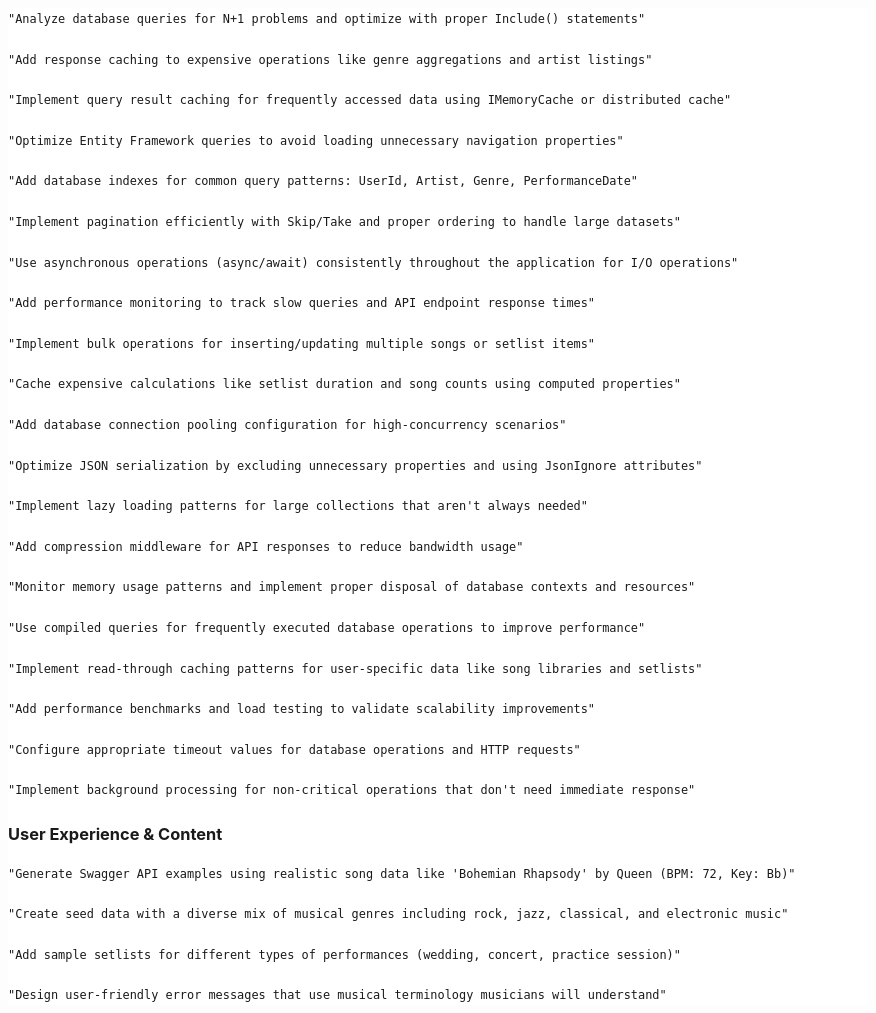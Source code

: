 ```
"Analyze database queries for N+1 problems and optimize with proper Include() statements"

"Add response caching to expensive operations like genre aggregations and artist listings"

"Implement query result caching for frequently accessed data using IMemoryCache or distributed cache"

"Optimize Entity Framework queries to avoid loading unnecessary navigation properties"

"Add database indexes for common query patterns: UserId, Artist, Genre, PerformanceDate"

"Implement pagination efficiently with Skip/Take and proper ordering to handle large datasets"

"Use asynchronous operations (async/await) consistently throughout the application for I/O operations"

"Add performance monitoring to track slow queries and API endpoint response times"

"Implement bulk operations for inserting/updating multiple songs or setlist items"

"Cache expensive calculations like setlist duration and song counts using computed properties"

"Add database connection pooling configuration for high-concurrency scenarios"

"Optimize JSON serialization by excluding unnecessary properties and using JsonIgnore attributes"

"Implement lazy loading patterns for large collections that aren't always needed"

"Add compression middleware for API responses to reduce bandwidth usage"

"Monitor memory usage patterns and implement proper disposal of database contexts and resources"

"Use compiled queries for frequently executed database operations to improve performance"

"Implement read-through caching patterns for user-specific data like song libraries and setlists"

"Add performance benchmarks and load testing to validate scalability improvements"

"Configure appropriate timeout values for database operations and HTTP requests"

"Implement background processing for non-critical operations that don't need immediate response"
```

### User Experience & Content

```
"Generate Swagger API examples using realistic song data like 'Bohemian Rhapsody' by Queen (BPM: 72, Key: Bb)"

"Create seed data with a diverse mix of musical genres including rock, jazz, classical, and electronic music"

"Add sample setlists for different types of performances (wedding, concert, practice session)"

"Design user-friendly error messages that use musical terminology musicians will understand"
```
